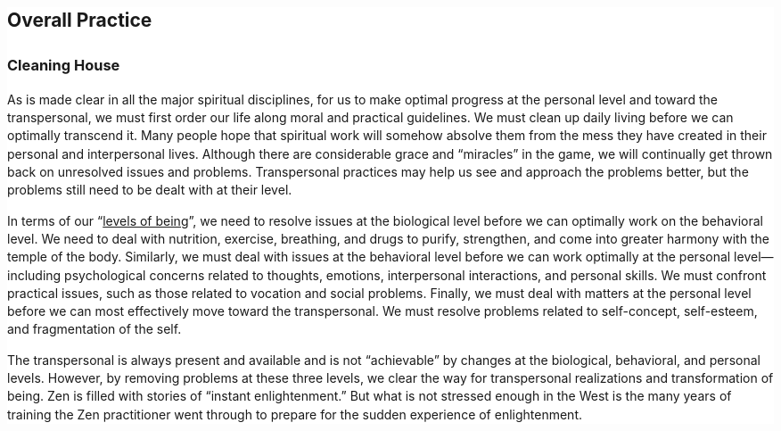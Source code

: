 </div>

</div>

</div>

</div>

</div>

<div class="sect1">

## Overall Practice

<div class="sectionbody">

<div class="sect2">

### Cleaning House

<div class="paragraph">

As is made clear in all the major spiritual disciplines, for us to make
optimal progress at the personal level and toward the transpersonal, we
must first order our life along moral and practical guidelines. We must
clean up daily living before we can optimally transcend it. Many people
hope that spiritual work will somehow absolve them from the mess they
have created in their personal and interpersonal lives. Although there
are considerable grace and “miracles” in the game, we will continually
get thrown back on unresolved issues and problems. Transpersonal
practices may help us see and approach the problems better, but the
problems still need to be dealt with at their level.

</div>

<div class="paragraph">

In terms of our “[levels of being](#levels-of-being)”, we need to
resolve issues at the biological level before we can optimally work on
the behavioral level. We need to deal with nutrition, exercise,
breathing, and drugs to purify, strengthen, and come into greater
harmony with the temple of the body. Similarly, we must deal with issues
at the behavioral level before we can work optimally at the personal
level—including psychological concerns related to thoughts, emotions,
interpersonal interactions, and personal skills. We must confront
practical issues, such as those related to vocation and social problems.
Finally, we must deal with matters at the personal level before we can
most effectively move toward the transpersonal. We must resolve problems
related to self-concept, self-esteem, and fragmentation of the self.

</div>

<div class="paragraph">

The transpersonal is always present and available and is not
“achievable” by changes at the biological, behavioral, and personal
levels. However, by removing problems at these three levels, we clear
the way for transpersonal realizations and transformation of being. Zen
is filled with stories of “instant enlightenment.” But what is not
stressed enough in the West is the many years of training the Zen
practitioner went through to prepare for the sudden experience of
enlightenment.
